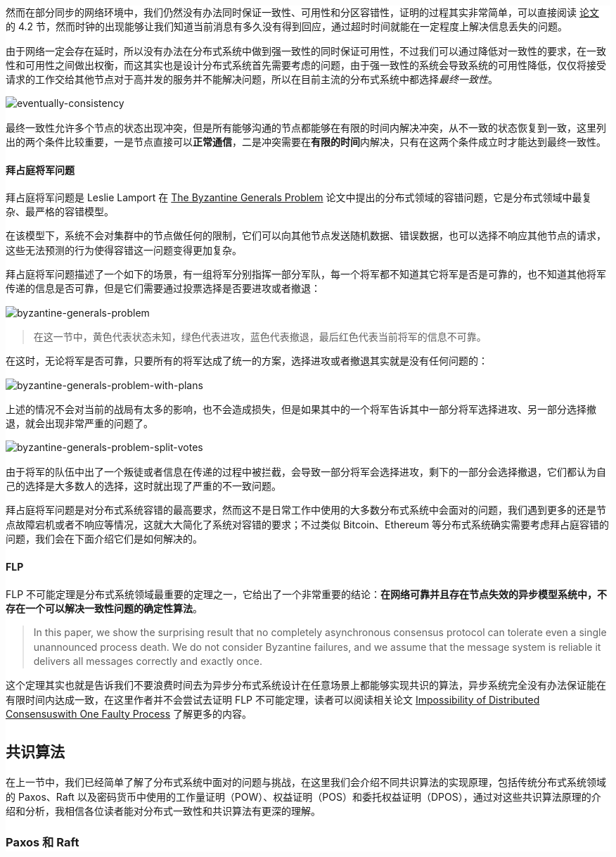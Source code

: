 然而在部分同步的网络环境中，我们仍然没有办法同时保证一致性、可用性和分区容错性，证明的过程其实非常简单，可以直接阅读 [论文](http://citeseerx.ist.psu.edu/viewdoc/download?doi=10.1.1.67.6951&rep=rep1&type=pdf) 的 4.2 节，然而时钟的出现能够让我们知道当前消息有多久没有得到回应，通过超时时间就能在一定程度上解决信息丢失的问题。

由于网络一定会存在延时，所以没有办法在分布式系统中做到强一致性的同时保证可用性，不过我们可以通过降低对一致性的要求，在一致性和可用性之间做出权衡，而这其实也是设计分布式系统首先需要考虑的问题，由于强一致性的系统会导致系统的可用性降低，仅仅将接受请求的工作交给其他节点对于高并发的服务并不能解决问题，所以在目前主流的分布式系统中都选择*最终一致性*。

![eventually-consistency](https://img.draveness.me/2017-12-18-eventually-consistency.png)

最终一致性允许多个节点的状态出现冲突，但是所有能够沟通的节点都能够在有限的时间内解决冲突，从不一致的状态恢复到一致，这里列出的两个条件比较重要，一是节点直接可以**正常通信**，二是冲突需要在**有限的时间**内解决，只有在这两个条件成立时才能达到最终一致性。

#### 拜占庭将军问题

拜占庭将军问题是 Leslie Lamport 在 [The Byzantine Generals Problem](https://web.archive.org/web/20170205142845/http://lamport.azurewebsites.net/pubs/byz.pdf) 论文中提出的分布式领域的容错问题，它是分布式领域中最复杂、最严格的容错模型。

在该模型下，系统不会对集群中的节点做任何的限制，它们可以向其他节点发送随机数据、错误数据，也可以选择不响应其他节点的请求，这些无法预测的行为使得容错这一问题变得更加复杂。

拜占庭将军问题描述了一个如下的场景，有一组将军分别指挥一部分军队，每一个将军都不知道其它将军是否是可靠的，也不知道其他将军传递的信息是否可靠，但是它们需要通过投票选择是否要进攻或者撤退：

![byzantine-generals-problem](https://img.draveness.me/2017-12-18-byzantine-generals-problem.png)

> 在这一节中，黄色代表状态未知，绿色代表进攻，蓝色代表撤退，最后红色代表当前将军的信息不可靠。

在这时，无论将军是否可靠，只要所有的将军达成了统一的方案，选择进攻或者撤退其实就是没有任何问题的：

![byzantine-generals-problem-with-plans](https://img.draveness.me/2017-12-18-byzantine-generals-problem-with-plans.png)

上述的情况不会对当前的战局有太多的影响，也不会造成损失，但是如果其中的一个将军告诉其中一部分将军选择进攻、另一部分选择撤退，就会出现非常严重的问题了。

![byzantine-generals-problem-split-votes](https://img.draveness.me/2017-12-18-byzantine-generals-problem-split-votes.png)

由于将军的队伍中出了一个叛徒或者信息在传递的过程中被拦截，会导致一部分将军会选择进攻，剩下的一部分会选择撤退，它们都认为自己的选择是大多数人的选择，这时就出现了严重的不一致问题。

拜占庭将军问题是对分布式系统容错的最高要求，然而这不是日常工作中使用的大多数分布式系统中会面对的问题，我们遇到更多的还是节点故障宕机或者不响应等情况，这就大大简化了系统对容错的要求；不过类似 Bitcoin、Ethereum 等分布式系统确实需要考虑拜占庭容错的问题，我们会在下面介绍它们是如何解决的。

#### FLP

FLP 不可能定理是分布式系统领域最重要的定理之一，它给出了一个非常重要的结论：**在网络可靠并且存在节点失效的异步模型系统中，不存在一个可以解决一致性问题的确定性算法**。

> In this paper, we show the surprising result that no completely asynchronous consensus protocol can tolerate even a single unannounced process death. We do not consider Byzantine failures, and we assume that the message system is reliable it delivers all messages correctly and exactly once.

这个定理其实也就是告诉我们不要浪费时间去为异步分布式系统设计在任意场景上都能够实现共识的算法，异步系统完全没有办法保证能在有限时间内达成一致，在这里作者并不会尝试去证明 FLP 不可能定理，读者可以阅读相关论文 [Impossibility of Distributed Consensuswith One Faulty Process](https://groups.csail.mit.edu/tds/papers/Lynch/jacm85.pdf) 了解更多的内容。

## 共识算法

在上一节中，我们已经简单了解了分布式系统中面对的问题与挑战，在这里我们会介绍不同共识算法的实现原理，包括传统分布式系统领域的 Paxos、Raft 以及密码货币中使用的工作量证明（POW）、权益证明（POS）和委托权益证明（DPOS），通过对这些共识算法原理的介绍和分析，我相信各位读者能对分布式一致性和共识算法有更深的理解。

### Paxos 和 Raft
